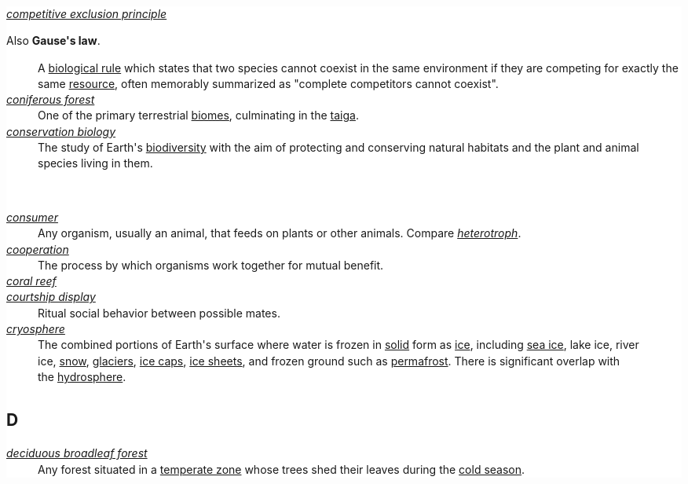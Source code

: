<dt id="competitive_exclusion_principle" class="glossary"><dfn class="glossary"><a title="Competitive exclusion principle" href="https://en.wikipedia.org/wiki/Competitive_exclusion_principle">competitive exclusion principle</a></dfn></dt>
</dl>
<p class="glossary-hatnote"><span class="hatnote navigation-not-searchable selfref">Also&nbsp;<strong>Gause's law</strong>.</span></p>
<dl class="glossary">
<dd class="glossary">A&nbsp;<a class="mw-redirect" title="Biological rule" href="https://en.wikipedia.org/wiki/Biological_rule">biological rule</a>&nbsp;which states that two species cannot coexist in the same environment if they are competing for exactly the same&nbsp;<a href="#resource"><span id="" class="glossary-link-internal" title="See entry on this page at &sect; resource">resource</span></a>, often memorably summarized as "complete competitors cannot coexist".</dd>
<dt id="coniferous_forest" class="glossary"><dfn class="glossary"><a class="mw-redirect" title="Coniferous forest" href="https://en.wikipedia.org/wiki/Coniferous_forest">coniferous forest</a></dfn></dt>
<dd class="glossary">One of the primary terrestrial&nbsp;<a href="#biome"><span id="" class="glossary-link-internal" title="See entry on this page at &sect; biome">biomes</span></a>, culminating in the&nbsp;<a title="Taiga" href="https://en.wikipedia.org/wiki/Taiga">taiga</a>.</dd>
<dt id="conservation_biology" class="glossary"><dfn class="glossary"><a title="Conservation biology" href="https://en.wikipedia.org/wiki/Conservation_biology">conservation biology</a></dfn></dt>
<dd class="glossary">The study of Earth's&nbsp;<a href="#biodiversity"><span id="" class="glossary-link-internal" title="See entry on this page at &sect; biodiversity">biodiversity</span></a>&nbsp;with the aim of protecting and conserving natural habitats and the plant and animal species living in them.</dd>
</dl>
<p>&nbsp;</p>
<dl class="glossary">
<dt id="consumer" class="glossary"><dfn class="glossary"><a title="Consumer (food chain)" href="https://en.wikipedia.org/wiki/Consumer_(food_chain)">consumer</a></dfn></dt>
<dd class="glossary">Any organism, usually an animal, that feeds on plants or other animals. Compare&nbsp;<em><a href="#heterotroph"><span id="" class="glossary-link-internal" title="See entry on this page at &sect; heterotroph">heterotroph</span></a></em>.</dd>
<dt id="cooperation" class="glossary"><dfn class="glossary"><a title="Cooperation" href="https://en.wikipedia.org/wiki/Cooperation">cooperation</a></dfn></dt>
<dd class="glossary">The process by which organisms work together for mutual benefit.</dd>
<dt id="coral_reef" class="glossary"><dfn class="glossary"><a title="Coral reef" href="https://en.wikipedia.org/wiki/Coral_reef">coral reef</a></dfn></dt>
<dd class="glossary"></dd>
<dt id="courtship_display" class="glossary"><dfn class="glossary"><a title="Courtship display" href="https://en.wikipedia.org/wiki/Courtship_display">courtship display</a></dfn></dt>
<dd class="glossary">Ritual social behavior between possible mates.</dd>
<dt id="cryosphere" class="glossary"><dfn class="glossary"><a title="Cryosphere" href="https://en.wikipedia.org/wiki/Cryosphere">cryosphere</a></dfn></dt>
<dd class="glossary">The combined portions of Earth's surface where water is frozen in&nbsp;<a title="Solid" href="https://en.wikipedia.org/wiki/Solid">solid</a>&nbsp;form as&nbsp;<a title="Ice" href="https://en.wikipedia.org/wiki/Ice">ice</a>, including&nbsp;<a title="Sea ice" href="https://en.wikipedia.org/wiki/Sea_ice">sea ice</a>, lake ice, river ice,&nbsp;<a title="Snow" href="https://en.wikipedia.org/wiki/Snow">snow</a>,&nbsp;<a title="Glacier" href="https://en.wikipedia.org/wiki/Glacier">glaciers</a>,&nbsp;<a title="Ice cap" href="https://en.wikipedia.org/wiki/Ice_cap">ice caps</a>,&nbsp;<a title="Ice sheet" href="https://en.wikipedia.org/wiki/Ice_sheet">ice sheets</a>, and frozen ground such as&nbsp;<a title="Permafrost" href="https://en.wikipedia.org/wiki/Permafrost">permafrost</a>. There is significant overlap with the&nbsp;<a href="#hydrosphere"><span id="" class="glossary-link-internal" title="See entry on this page at &sect; hydrosphere">hydrosphere</span></a>.</dd>
</dl>
<h2><span id="D" class="mw-headline">D</span></h2>
<dl class="glossary">
<dt id="deciduous_broadleaf_forest" class="glossary"><dfn class="glossary"><a title="Temperate deciduous forest" href="https://en.wikipedia.org/wiki/Temperate_deciduous_forest">deciduous broadleaf forest</a></dfn></dt>
<dd class="glossary">Any forest situated in a&nbsp;<a class="mw-redirect" title="Temperate zone" href="https://en.wikipedia.org/wiki/Temperate_zone">temperate zone</a>&nbsp;whose trees shed their leaves during the&nbsp;<a title="Winter" href="https://en.wikipedia.org/wiki/Winter">cold season</a>.</dd>
</dl>